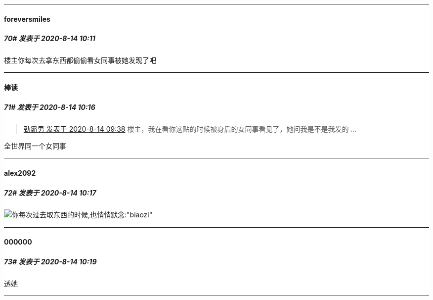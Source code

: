 
*****

####  foreversmiles  
##### 70#       发表于 2020-8-14 10:11




楼主你每次去拿东西都偷偷看女同事被她发现了吧







*****

####  棒读  
##### 71#       发表于 2020-8-14 10:16



<blockquote><a href="httphttps://bbs.saraba1st.com/2b/forum.php?mod=redirect&amp;goto=findpost&amp;pid=48424322&amp;ptid=1954596" target="_blank">劲霸男 发表于 2020-8-14 09:38</a>
楼主，我在看你这贴的时候被身后的女同事看见了，她问我是不是我发的 ...</blockquote>
全世界同一个女同事







*****

####  alex2092  
##### 72#       发表于 2020-8-14 10:17



<img src="https://static.saraba1st.com/image/smiley/face2017/037.png" referrerpolicy="no-referrer">你每次过去取东西的时候,也悄悄默念:"biaozi"







*****

####  000000  
##### 73#       发表于 2020-8-14 10:19




透她







*****
